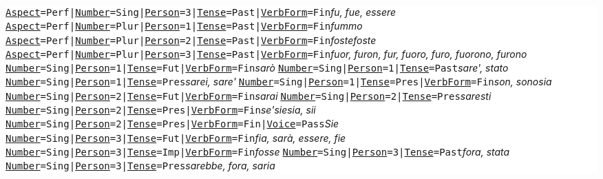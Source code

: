   <tr><td><tt><tt><a href="it_old-feat-Aspect.html">Aspect</a></tt><tt>=Perf</tt>|<tt><a href="it_old-feat-Number.html">Number</a></tt><tt>=Sing</tt>|<tt><a href="it_old-feat-Person.html">Person</a></tt><tt>=3</tt>|<tt><a href="it_old-feat-Tense.html">Tense</a></tt><tt>=Past</tt>|<tt><a href="it_old-feat-VerbForm.html">VerbForm</a></tt><tt>=Fin</tt></tt></td><td><em>fu, fue, essere</em></td><td></td><td></td><td></td></tr>
  <tr><td><tt><tt><a href="it_old-feat-Aspect.html">Aspect</a></tt><tt>=Perf</tt>|<tt><a href="it_old-feat-Number.html">Number</a></tt><tt>=Plur</tt>|<tt><a href="it_old-feat-Person.html">Person</a></tt><tt>=1</tt>|<tt><a href="it_old-feat-Tense.html">Tense</a></tt><tt>=Past</tt>|<tt><a href="it_old-feat-VerbForm.html">VerbForm</a></tt><tt>=Fin</tt></tt></td><td><em>fummo</em></td><td></td><td></td><td></td></tr>
  <tr><td><tt><tt><a href="it_old-feat-Aspect.html">Aspect</a></tt><tt>=Perf</tt>|<tt><a href="it_old-feat-Number.html">Number</a></tt><tt>=Plur</tt>|<tt><a href="it_old-feat-Person.html">Person</a></tt><tt>=2</tt>|<tt><a href="it_old-feat-Tense.html">Tense</a></tt><tt>=Past</tt>|<tt><a href="it_old-feat-VerbForm.html">VerbForm</a></tt><tt>=Fin</tt></tt></td><td><em>foste</em></td><td></td><td></td><td><em>foste</em></td></tr>
  <tr><td><tt><tt><a href="it_old-feat-Aspect.html">Aspect</a></tt><tt>=Perf</tt>|<tt><a href="it_old-feat-Number.html">Number</a></tt><tt>=Plur</tt>|<tt><a href="it_old-feat-Person.html">Person</a></tt><tt>=3</tt>|<tt><a href="it_old-feat-Tense.html">Tense</a></tt><tt>=Past</tt>|<tt><a href="it_old-feat-VerbForm.html">VerbForm</a></tt><tt>=Fin</tt></tt></td><td><em>fuor, furon, fur, fuoro, furo, fuorono, furono</em></td><td></td><td></td><td></td></tr>
  <tr><td><tt><tt><a href="it_old-feat-Number.html">Number</a></tt><tt>=Sing</tt>|<tt><a href="it_old-feat-Person.html">Person</a></tt><tt>=1</tt>|<tt><a href="it_old-feat-Tense.html">Tense</a></tt><tt>=Fut</tt>|<tt><a href="it_old-feat-VerbForm.html">VerbForm</a></tt><tt>=Fin</tt></tt></td><td><em>sarò</em></td><td></td><td></td><td></td></tr>
  <tr><td><tt><tt><a href="it_old-feat-Number.html">Number</a></tt><tt>=Sing</tt>|<tt><a href="it_old-feat-Person.html">Person</a></tt><tt>=1</tt>|<tt><a href="it_old-feat-Tense.html">Tense</a></tt><tt>=Past</tt></tt></td><td></td><td></td><td><em>sare', stato</em></td><td></td></tr>
  <tr><td><tt><tt><a href="it_old-feat-Number.html">Number</a></tt><tt>=Sing</tt>|<tt><a href="it_old-feat-Person.html">Person</a></tt><tt>=1</tt>|<tt><a href="it_old-feat-Tense.html">Tense</a></tt><tt>=Pres</tt></tt></td><td></td><td></td><td><em>sarei, sare'</em></td><td></td></tr>
  <tr><td><tt><tt><a href="it_old-feat-Number.html">Number</a></tt><tt>=Sing</tt>|<tt><a href="it_old-feat-Person.html">Person</a></tt><tt>=1</tt>|<tt><a href="it_old-feat-Tense.html">Tense</a></tt><tt>=Pres</tt>|<tt><a href="it_old-feat-VerbForm.html">VerbForm</a></tt><tt>=Fin</tt></tt></td><td><em>son, sono</em></td><td></td><td></td><td><em>sia</em></td></tr>
  <tr><td><tt><tt><a href="it_old-feat-Number.html">Number</a></tt><tt>=Sing</tt>|<tt><a href="it_old-feat-Person.html">Person</a></tt><tt>=2</tt>|<tt><a href="it_old-feat-Tense.html">Tense</a></tt><tt>=Fut</tt>|<tt><a href="it_old-feat-VerbForm.html">VerbForm</a></tt><tt>=Fin</tt></tt></td><td><em>sarai</em></td><td></td><td></td><td></td></tr>
  <tr><td><tt><tt><a href="it_old-feat-Number.html">Number</a></tt><tt>=Sing</tt>|<tt><a href="it_old-feat-Person.html">Person</a></tt><tt>=2</tt>|<tt><a href="it_old-feat-Tense.html">Tense</a></tt><tt>=Pres</tt></tt></td><td></td><td></td><td><em>saresti</em></td><td></td></tr>
  <tr><td><tt><tt><a href="it_old-feat-Number.html">Number</a></tt><tt>=Sing</tt>|<tt><a href="it_old-feat-Person.html">Person</a></tt><tt>=2</tt>|<tt><a href="it_old-feat-Tense.html">Tense</a></tt><tt>=Pres</tt>|<tt><a href="it_old-feat-VerbForm.html">VerbForm</a></tt><tt>=Fin</tt></tt></td><td><em>se'</em></td><td><em>sie</em></td><td></td><td><em>sia, sii</em></td></tr>
  <tr><td><tt><tt><a href="it_old-feat-Number.html">Number</a></tt><tt>=Sing</tt>|<tt><a href="it_old-feat-Person.html">Person</a></tt><tt>=2</tt>|<tt><a href="it_old-feat-Tense.html">Tense</a></tt><tt>=Pres</tt>|<tt><a href="it_old-feat-VerbForm.html">VerbForm</a></tt><tt>=Fin</tt>|<tt><a href="it_old-feat-Voice.html">Voice</a></tt><tt>=Pass</tt></tt></td><td></td><td></td><td></td><td><em>Sie</em></td></tr>
  <tr><td><tt><tt><a href="it_old-feat-Number.html">Number</a></tt><tt>=Sing</tt>|<tt><a href="it_old-feat-Person.html">Person</a></tt><tt>=3</tt>|<tt><a href="it_old-feat-Tense.html">Tense</a></tt><tt>=Fut</tt>|<tt><a href="it_old-feat-VerbForm.html">VerbForm</a></tt><tt>=Fin</tt></tt></td><td><em>fia, sarà, essere, fie</em></td><td></td><td></td><td></td></tr>
  <tr><td><tt><tt><a href="it_old-feat-Number.html">Number</a></tt><tt>=Sing</tt>|<tt><a href="it_old-feat-Person.html">Person</a></tt><tt>=3</tt>|<tt><a href="it_old-feat-Tense.html">Tense</a></tt><tt>=Imp</tt>|<tt><a href="it_old-feat-VerbForm.html">VerbForm</a></tt><tt>=Fin</tt></tt></td><td></td><td></td><td></td><td><em>fosse</em></td></tr>
  <tr><td><tt><tt><a href="it_old-feat-Number.html">Number</a></tt><tt>=Sing</tt>|<tt><a href="it_old-feat-Person.html">Person</a></tt><tt>=3</tt>|<tt><a href="it_old-feat-Tense.html">Tense</a></tt><tt>=Past</tt></tt></td><td></td><td></td><td><em>fora, stata</em></td><td></td></tr>
  <tr><td><tt><tt><a href="it_old-feat-Number.html">Number</a></tt><tt>=Sing</tt>|<tt><a href="it_old-feat-Person.html">Person</a></tt><tt>=3</tt>|<tt><a href="it_old-feat-Tense.html">Tense</a></tt><tt>=Pres</tt></tt></td><td></td><td></td><td><em>sarebbe, fora, saria</em></td><td></td></tr>